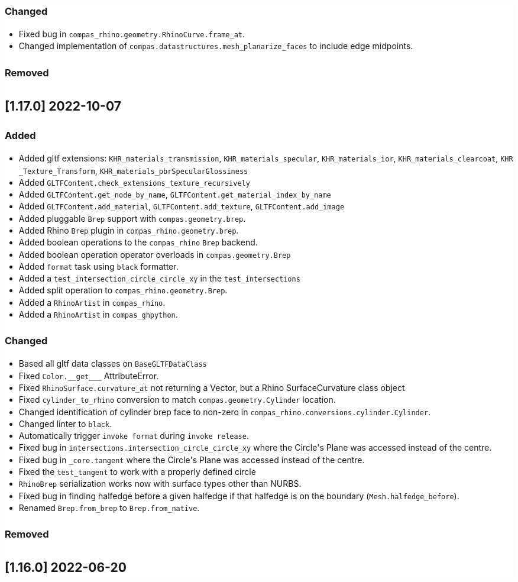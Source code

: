 ### Changed

* Fixed bug in `compas_rhino.geometry.RhinoCurve.frame_at`.
* Changed implementation of `compas.datastructures.mesh_planarize_faces` to include edge midpoints.

### Removed


## [1.17.0] 2022-10-07

### Added

* Added gltf extensions: `KHR_materials_transmission`, `KHR_materials_specular`, `KHR_materials_ior`, `KHR_materials_clearcoat`, `KHR_Texture_Transform`, `KHR_materials_pbrSpecularGlossiness`
* Added `GLTFContent.check_extensions_texture_recursively`
* Added `GLTFContent.get_node_by_name`, `GLTFContent.get_material_index_by_name`
* Added `GLTFContent.add_material`, `GLTFContent.add_texture`, `GLTFContent.add_image`
* Added pluggable `Brep` support with `compas.geometry.brep`.
* Added Rhino `Brep` plugin in `compas_rhino.geometry.brep`.
* Added boolean operations to the `compas_rhino` `Brep` backend.
* Added boolean operation operator overloads in `compas.geometry.Brep`
* Added `format` task using `black` formatter.
* Added a `test_intersection_circle_circle_xy` in the `test_intersections`
* Added split operation to `compas_rhino.geometry.Brep`.
* Added a `RhinoArtist` in `compas_rhino`.
* Added a `RhinoArtist` in `compas_ghpython`.

### Changed

* Based all gltf data classes on `BaseGLTFDataClass`
* Fixed `Color.__get___` AttributeError.
* Fixed  `RhinoSurface.curvature_at` not returning a Vector, but a Rhino SurfaceCurvature class object 
* Fixed `cylinder_to_rhino` conversion to match `compas.geometry.Cylinder` location.
* Changed identification of cylinder brep face to non-zero in `compas_rhino.conversions.cylinder.Cylinder`.
* Changed linter to `black`.
* Automatically trigger `invoke format` during `invoke release`.
* Fixed bug in `intersections.intersection_circle_circle_xy` where the Circle's Plane was accessed instead of the centre. 
* Fixed bug in `_core.tangent` where the Circle's Plane was accessed instead of the centre.
* Fixed the `test_tangent` to work with a properly defined circle
* `RhinoBrep` serialization works now with surface types other than NURBS.
* Fixed bug in finding halfedge before a given halfedge if that halfedge is on the boundary (`Mesh.halfedge_before`).
* Renamed `Brep.from_brep` to `Brep.from_native`.

### Removed


## [1.16.0] 2022-06-20

